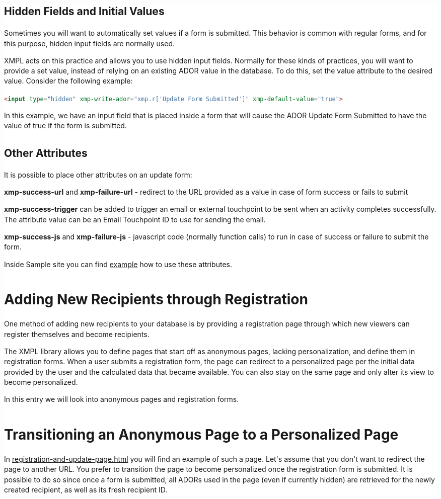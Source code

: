 ## Hidden Fields and Initial Values  

Sometimes you will want to automatically set values if a form is submitted. This behavior is common with regular forms, and for this purpose, hidden input fields are normally used.    

XMPL acts on this practice and allows you to use hidden input fields. Normally for these kinds of practices, you will want to provide a set value, instead of relying on an existing ADOR value in the database. To do this, set the value attribute to the desired value. Consider the following example:    

```html
<input type="hidden" xmp-write-ador="xmp.r['Update Form Submitted']" xmp-default-value="true"> 
```

In this example, we have an input field that is placed inside a form that will cause the ADOR Update Form Submitted to have the value of true if the form is submitted.  

## Other Attributes  

It is possible to place other attributes on an update form:  

**xmp-success-url** and **xmp-failure-url** - redirect to the URL provided as a value in case of form success or fails to submit  

**xmp-success-trigger** can be added to trigger an email or external touchpoint to be sent when an activity completes successfully. The attribute value can be an Email Touchpoint ID to use for sending the email. 

**xmp-success-js** and **xmp-failure-js** - javascript code (normally function calls) to run in case of success or failure to submit the form.  

Inside Sample site you can find [example](https://github.com/XMPieLab/XMPL-NG-SDK/blob/main/Sample%20sites/jquery/pages/update-profile-xmpl-and-js-syntax.html) how to use these attributes. 

# Adding New Recipients through Registration 

One method of adding new recipients to your database is by providing a registration page through which new viewers can register themselves and become recipients.  

The XMPL library allows you to define pages that start off as anonymous pages, lacking personalization, and define them in registration forms. When a user submits a registration form, the page can redirect to a personalized page per the initial data provided by the user and the calculated data that became available. You can also stay on the same page and only alter its view to become personalized.  

In this entry we will look into anonymous pages and registration forms. 

# Transitioning an Anonymous Page to a Personalized Page 

In [registration-and-update-page.html](https://github.com/XMPieLab/XMPL-NG-SDK/blob/main/Sample%20sites/jquery/pages/registration-and-update-page.html) you will find an example of such a page. 
Let's assume that you don't want to redirect the page to another URL. You prefer to transition the page to become personalized once the registration form is submitted. It is possible to do so since once a form is submitted, all ADORs used in the page (even if currently hidden) are retrieved for the newly created recipient, as well as its fresh recipient ID. 
